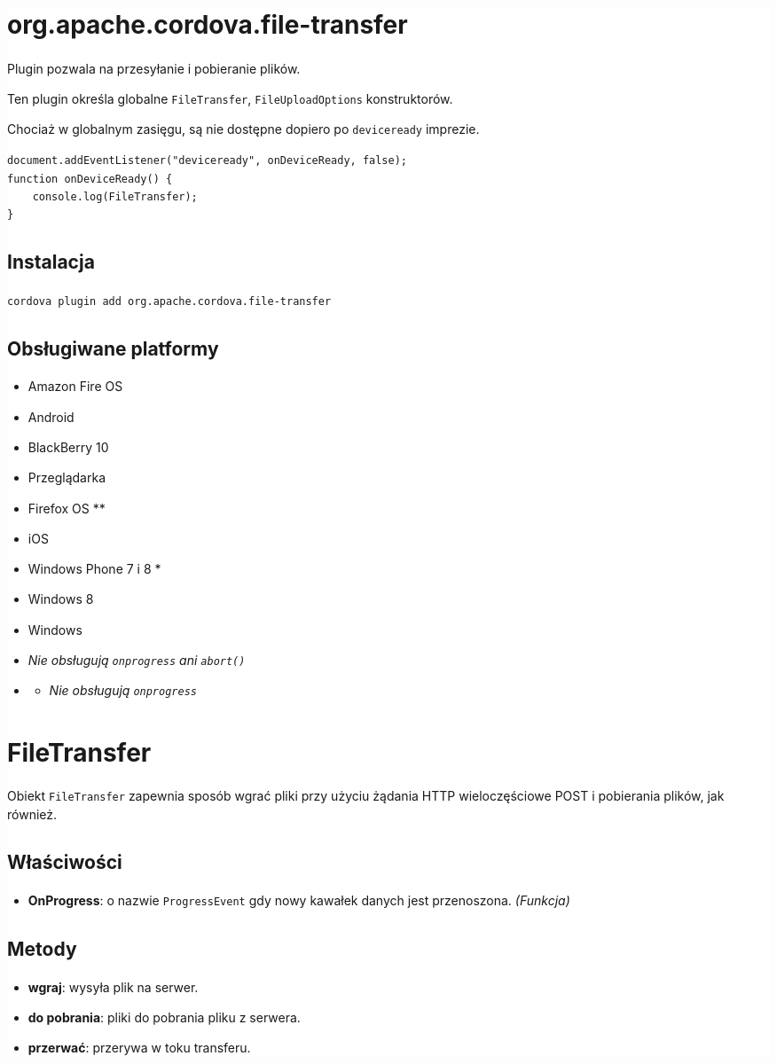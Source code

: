 

# org.apache.cordova.file-transfer

Plugin pozwala na przesyłanie i pobieranie plików.

Ten plugin określa globalne `FileTransfer`, `FileUploadOptions` konstruktorów.

Chociaż w globalnym zasięgu, są nie dostępne dopiero po `deviceready` imprezie.

    document.addEventListener("deviceready", onDeviceReady, false);
    function onDeviceReady() {
        console.log(FileTransfer);
    }
    

## Instalacja

    cordova plugin add org.apache.cordova.file-transfer
    

## Obsługiwane platformy

*   Amazon Fire OS
*   Android
*   BlackBerry 10
*   Przeglądarka
*   Firefox OS **
*   iOS
*   Windows Phone 7 i 8 *
*   Windows 8
*   Windows

* *Nie obsługują `onprogress` ani `abort()`*

* * *Nie obsługują `onprogress`*

# FileTransfer

Obiekt `FileTransfer` zapewnia sposób wgrać pliki przy użyciu żądania HTTP wieloczęściowe POST i pobierania plików, jak również.

## Właściwości

*   **OnProgress**: o nazwie `ProgressEvent` gdy nowy kawałek danych jest przenoszona. *(Funkcja)*

## Metody

*   **wgraj**: wysyła plik na serwer.

*   **do pobrania**: pliki do pobrania pliku z serwera.

*   **przerwać**: przerywa w toku transferu.
